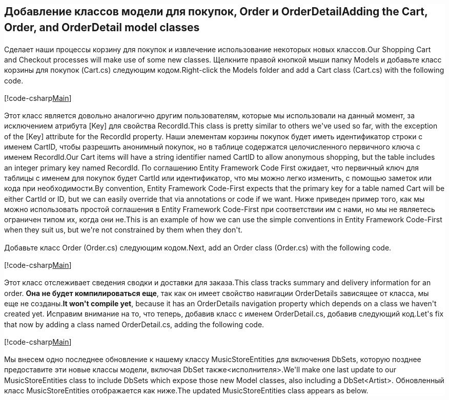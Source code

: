 ## <a name="adding-the-cart-order-and-orderdetail-model-classes"></a><span data-ttu-id="43e5f-113">Добавление классов модели для покупок, Order и OrderDetail</span><span class="sxs-lookup"><span data-stu-id="43e5f-113">Adding the Cart, Order, and OrderDetail model classes</span></span>

<span data-ttu-id="43e5f-114">Сделает наши процессы корзину для покупок и извлечение использование некоторых новых классов.</span><span class="sxs-lookup"><span data-stu-id="43e5f-114">Our Shopping Cart and Checkout processes will make use of some new classes.</span></span> <span data-ttu-id="43e5f-115">Щелкните правой кнопкой мыши папку Models и добавьте класс корзины для покупок (Cart.cs) следующим кодом.</span><span class="sxs-lookup"><span data-stu-id="43e5f-115">Right-click the Models folder and add a Cart class (Cart.cs) with the following code.</span></span>

[!code-csharp[Main](mvc-music-store-part-8/samples/sample1.cs)]

<span data-ttu-id="43e5f-116">Этот класс является довольно аналогично другим пользователям, которые мы использовали на данный момент, за исключением атрибута [Key] для свойства RecordId.</span><span class="sxs-lookup"><span data-stu-id="43e5f-116">This class is pretty similar to others we've used so far, with the exception of the [Key] attribute for the RecordId property.</span></span> <span data-ttu-id="43e5f-117">Наши элементам корзины покупок будет иметь идентификатор строки с именем CartID, чтобы разрешить анонимный покупок, но в таблице содержатся целочисленного первичного ключа с именем RecordId.</span><span class="sxs-lookup"><span data-stu-id="43e5f-117">Our Cart items will have a string identifier named CartID to allow anonymous shopping, but the table includes an integer primary key named RecordId.</span></span> <span data-ttu-id="43e5f-118">По соглашению Entity Framework Code First ожидает, что первичный ключ для таблицы с именем для покупок будет CartId или идентификатор, что мы можно легко изменить, с помощью заметок или кода при необходимости.</span><span class="sxs-lookup"><span data-stu-id="43e5f-118">By convention, Entity Framework Code-First expects that the primary key for a table named Cart will be either CartId or ID, but we can easily override that via annotations or code if we want.</span></span> <span data-ttu-id="43e5f-119">Ниже приведен пример того, как мы можно использовать простой соглашения в Entity Framework Code-First при соответствии им с нами, но мы не являетесь ограничен типом их, когда они не.</span><span class="sxs-lookup"><span data-stu-id="43e5f-119">This is an example of how we can use the simple conventions in Entity Framework Code-First when they suit us, but we're not constrained by them when they don't.</span></span>

<span data-ttu-id="43e5f-120">Добавьте класс Order (Order.cs) следующим кодом.</span><span class="sxs-lookup"><span data-stu-id="43e5f-120">Next, add an Order class (Order.cs) with the following code.</span></span>

[!code-csharp[Main](mvc-music-store-part-8/samples/sample2.cs)]

<span data-ttu-id="43e5f-121">Этот класс отслеживает сведения сводки и доставки для заказа.</span><span class="sxs-lookup"><span data-stu-id="43e5f-121">This class tracks summary and delivery information for an order.</span></span> <span data-ttu-id="43e5f-122">**Она не будет компилироваться еще**, так как он имеет свойство навигации OrderDetails зависящее от класса, мы еще не созданы.</span><span class="sxs-lookup"><span data-stu-id="43e5f-122">**It won't compile yet**, because it has an OrderDetails navigation property which depends on a class we haven't created yet.</span></span> <span data-ttu-id="43e5f-123">Исправим внимание на то, что теперь, добавив класс с именем OrderDetail.cs, добавив следующий код.</span><span class="sxs-lookup"><span data-stu-id="43e5f-123">Let's fix that now by adding a class named OrderDetail.cs, adding the following code.</span></span>

[!code-csharp[Main](mvc-music-store-part-8/samples/sample3.cs)]

<span data-ttu-id="43e5f-124">Мы внесем одно последнее обновление к нашему классу MusicStoreEntities для включения DbSets, которую позднее предоставите эти новые классы модели, включая DbSet также&lt;исполнителя&gt;.</span><span class="sxs-lookup"><span data-stu-id="43e5f-124">We'll make one last update to our MusicStoreEntities class to include DbSets which expose those new Model classes, also including a DbSet&lt;Artist&gt;.</span></span> <span data-ttu-id="43e5f-125">Обновленный класс MusicStoreEntities отображается как ниже.</span><span class="sxs-lookup"><span data-stu-id="43e5f-125">The updated MusicStoreEntities class appears as below.</span></span>
